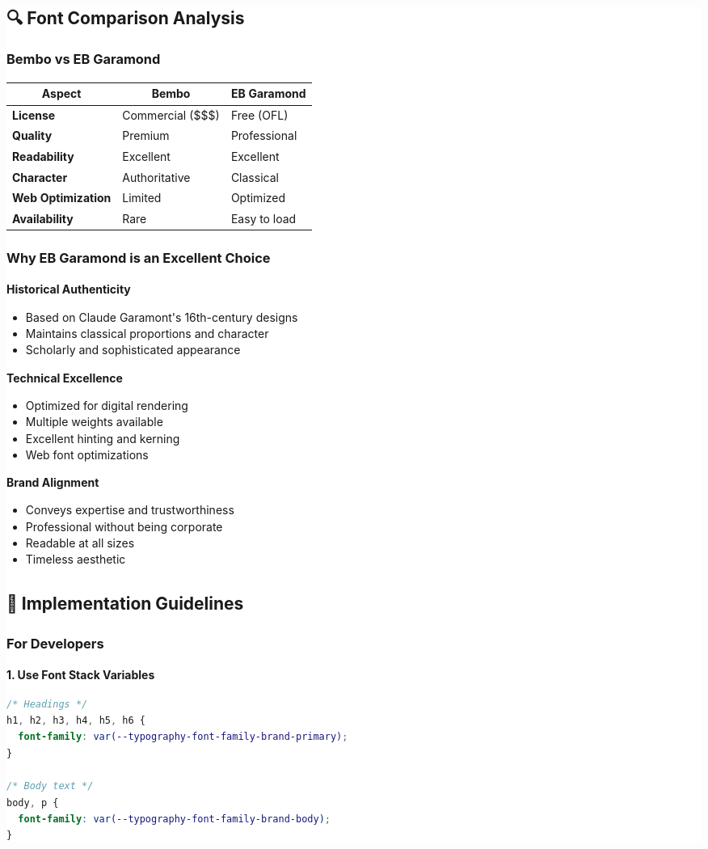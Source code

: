 ## 🔍 **Font Comparison Analysis**

### **Bembo vs EB Garamond**

| Aspect | Bembo | EB Garamond |
|--------|-------|-------------|
| **License** | Commercial ($$$) | Free (OFL) |
| **Quality** | Premium | Professional |
| **Readability** | Excellent | Excellent |
| **Character** | Authoritative | Classical |
| **Web Optimization** | Limited | Optimized |
| **Availability** | Rare | Easy to load |

### **Why EB Garamond is an Excellent Choice**

**Historical Authenticity**
- Based on Claude Garamont's 16th-century designs
- Maintains classical proportions and character
- Scholarly and sophisticated appearance

**Technical Excellence**
- Optimized for digital rendering
- Multiple weights available
- Excellent hinting and kerning
- Web font optimizations

**Brand Alignment**
- Conveys expertise and trustworthiness
- Professional without being corporate
- Readable at all sizes
- Timeless aesthetic

## 🚀 **Implementation Guidelines**

### **For Developers**

**1. Use Font Stack Variables**
```css
/* Headings */
h1, h2, h3, h4, h5, h6 {
  font-family: var(--typography-font-family-brand-primary);
}

/* Body text */
body, p {
  font-family: var(--typography-font-family-brand-body);
}
```
